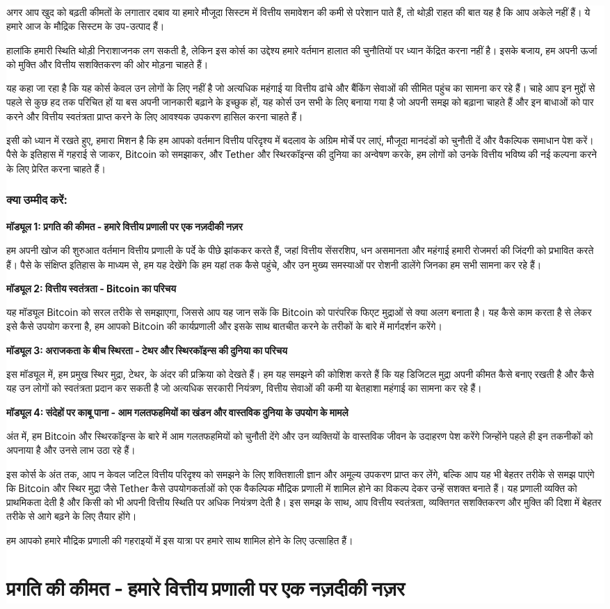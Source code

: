 अगर आप खुद को बढ़ती कीमतों के लगातार दबाव या हमारे मौजूदा सिस्टम में वित्तीय समावेशन की कमी से परेशान पाते हैं, तो थोड़ी राहत की बात यह है कि आप अकेले नहीं हैं। ये हमारे आज के मौद्रिक सिस्टम के उप-उत्पाद हैं।

हालांकि हमारी स्थिति थोड़ी निराशाजनक लग सकती है, लेकिन इस कोर्स का उद्देश्य हमारे वर्तमान हालात की चुनौतियों पर ध्यान केंद्रित करना नहीं है। इसके बजाय, हम अपनी ऊर्जा को मुक्ति और वित्तीय सशक्तिकरण की ओर मोड़ना चाहते हैं।

यह कहा जा रहा है कि यह कोर्स केवल उन लोगों के लिए नहीं है जो अत्यधिक महंगाई या वित्तीय ढांचे और बैंकिंग सेवाओं की सीमित पहुंच का सामना कर रहे हैं। चाहे आप इन मुद्दों से पहले से कुछ हद तक परिचित हों या बस अपनी जानकारी बढ़ाने के इच्छुक हों, यह कोर्स उन सभी के लिए बनाया गया है जो अपनी समझ को बढ़ाना चाहते हैं और इन बाधाओं को पार करने और वित्तीय स्वतंत्रता प्राप्त करने के लिए आवश्यक उपकरण हासिल करना चाहते हैं।

इसी को ध्यान में रखते हुए, हमारा मिशन है कि हम आपको वर्तमान वित्तीय परिदृश्य में बदलाव के अग्रिम मोर्चे पर लाएं, मौजूदा मानदंडों को चुनौती दें और वैकल्पिक समाधान पेश करें। पैसे के इतिहास में गहराई से जाकर, Bitcoin को समझाकर, और Tether और स्थिरकॉइन्स की दुनिया का अन्वेषण करके, हम लोगों को उनके वित्तीय भविष्य की नई कल्पना करने के लिए प्रेरित करना चाहते हैं।

### क्या उम्मीद करें:

**मॉड्यूल 1: प्रगति की कीमत - हमारे वित्तीय प्रणाली पर एक नज़दीकी नज़र**

हम अपनी खोज की शुरुआत वर्तमान वित्तीय प्रणाली के पर्दे के पीछे झांककर करते हैं, जहां वित्तीय सेंसरशिप, धन असमानता और महंगाई हमारी रोजमर्रा की जिंदगी को प्रभावित करते हैं। पैसे के संक्षिप्त इतिहास के माध्यम से, हम यह देखेंगे कि हम यहां तक कैसे पहुंचे, और उन मुख्य समस्याओं पर रोशनी डालेंगे जिनका हम सभी सामना कर रहे हैं।

**मॉड्यूल 2: वित्तीय स्वतंत्रता - Bitcoin का परिचय**

यह मॉड्यूल Bitcoin को सरल तरीके से समझाएगा, जिससे आप यह जान सकें कि Bitcoin को पारंपरिक फिएट मुद्राओं से क्या अलग बनाता है। यह कैसे काम करता है से लेकर इसे कैसे उपयोग करना है, हम आपको Bitcoin की कार्यप्रणाली और इसके साथ बातचीत करने के तरीकों के बारे में मार्गदर्शन करेंगे।

**मॉड्यूल 3: अराजकता के बीच स्थिरता - टेथर और स्थिरकॉइन्स की दुनिया का परिचय**

इस मॉड्यूल में, हम प्रमुख स्थिर मुद्रा, टेथर, के अंदर की प्रक्रिया को देखते हैं। हम यह समझने की कोशिश करते हैं कि यह डिजिटल मुद्रा अपनी कीमत कैसे बनाए रखती है और कैसे यह उन लोगों को स्वतंत्रता प्रदान कर सकती है जो अत्यधिक सरकारी नियंत्रण, वित्तीय सेवाओं की कमी या बेतहाशा महंगाई का सामना कर रहे हैं।

**मॉड्यूल 4: संदेहों पर काबू पाना - आम गलतफहमियों का खंडन और वास्तविक दुनिया के उपयोग के मामले**

अंत में, हम Bitcoin और स्थिरकॉइन्स के बारे में आम गलतफहमियों को चुनौती देंगे और उन व्यक्तियों के वास्तविक जीवन के उदाहरण पेश करेंगे जिन्होंने पहले ही इन तकनीकों को अपनाया है और उनसे लाभ उठा रहे हैं।

इस कोर्स के अंत तक, आप न केवल जटिल वित्तीय परिदृश्य को समझने के लिए शक्तिशाली ज्ञान और अमूल्य उपकरण प्राप्त कर लेंगे, बल्कि आप यह भी बेहतर तरीके से समझ पाएंगे कि Bitcoin और स्थिर मुद्रा जैसे Tether कैसे उपयोगकर्ताओं को एक वैकल्पिक मौद्रिक प्रणाली में शामिल होने का विकल्प देकर उन्हें सशक्त बनाते हैं। यह प्रणाली व्यक्ति को प्राथमिकता देती है और किसी को भी अपनी वित्तीय स्थिति पर अधिक नियंत्रण देती है। इस समझ के साथ, आप वित्तीय स्वतंत्रता, व्यक्तिगत सशक्तिकरण और मुक्ति की दिशा में बेहतर तरीके से आगे बढ़ने के लिए तैयार होंगे।

हम आपको हमारे मौद्रिक प्रणाली की गहराइयों में इस यात्रा पर हमारे साथ शामिल होने के लिए उत्साहित हैं।

# प्रगति की कीमत - हमारे वित्तीय प्रणाली पर एक नज़दीकी नज़र
